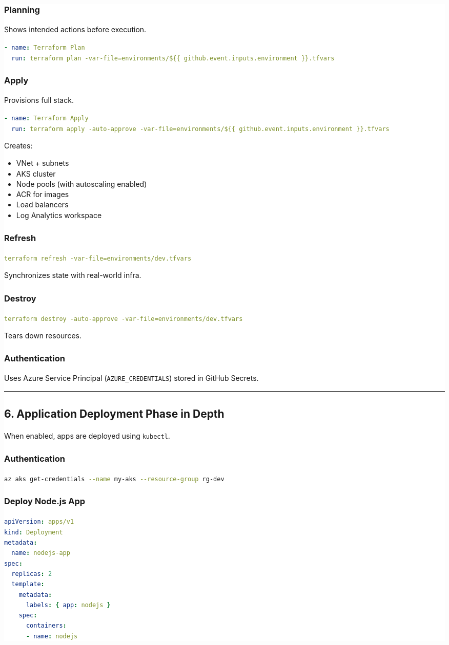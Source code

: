 ### Planning
Shows intended actions before execution.

```yaml
- name: Terraform Plan
  run: terraform plan -var-file=environments/${{ github.event.inputs.environment }}.tfvars
```

### Apply
Provisions full stack.

```yaml
- name: Terraform Apply
  run: terraform apply -auto-approve -var-file=environments/${{ github.event.inputs.environment }}.tfvars
```

Creates:
- VNet + subnets  
- AKS cluster  
- Node pools (with autoscaling enabled)  
- ACR for images  
- Load balancers  
- Log Analytics workspace  

### Refresh
```yaml
terraform refresh -var-file=environments/dev.tfvars
```
Synchronizes state with real-world infra.

### Destroy
```yaml
terraform destroy -auto-approve -var-file=environments/dev.tfvars
```
Tears down resources.

### Authentication
Uses Azure Service Principal (`AZURE_CREDENTIALS`) stored in GitHub Secrets.

---

## 6. Application Deployment Phase in Depth

When enabled, apps are deployed using `kubectl`.

### Authentication
```bash
az aks get-credentials --name my-aks --resource-group rg-dev
```

### Deploy Node.js App
```yaml
apiVersion: apps/v1
kind: Deployment
metadata:
  name: nodejs-app
spec:
  replicas: 2
  template:
    metadata:
      labels: { app: nodejs }
    spec:
      containers:
      - name: nodejs
```